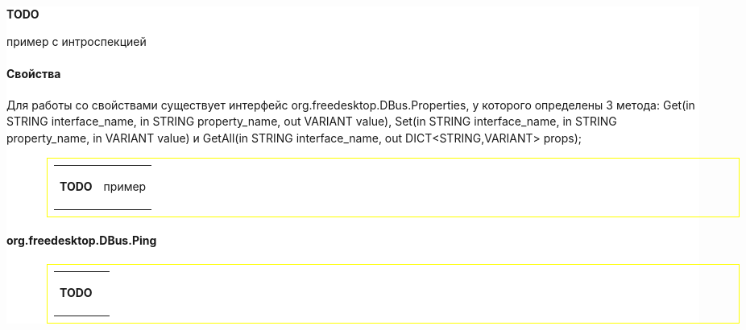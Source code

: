 <tr>

<td>

<b>TODO</b>

</td>

<td>

пример с интроспекцией

</td>

</tr>

</table>

#### Свойства

Для работы со свойствами существует интерфейс
org.freedesktop.DBus.Properties, у которого определены 3 метода: Get(in
STRING interface_name, in STRING property_name, out VARIANT value),
Set(in STRING interface_name, in STRING property_name, in VARIANT
value) и GetAll(in STRING interface_name, out DICT\<STRING,VARIANT\>
props);

<table style="vertical-align:middle;padding:8px;margin:10px 50px 10px 50px;border:1px solid yellow;">

<tr>

<td>

<b>TODO</b>

</td>

<td>

пример

</td>

</tr>

</table>

#### org.freedesktop.DBus.Ping

<table style="vertical-align:middle;padding:8px;margin:10px 50px 10px 50px;border:1px solid yellow;">

<tr>

<td>

<b>TODO</b>

</td>

<td>
